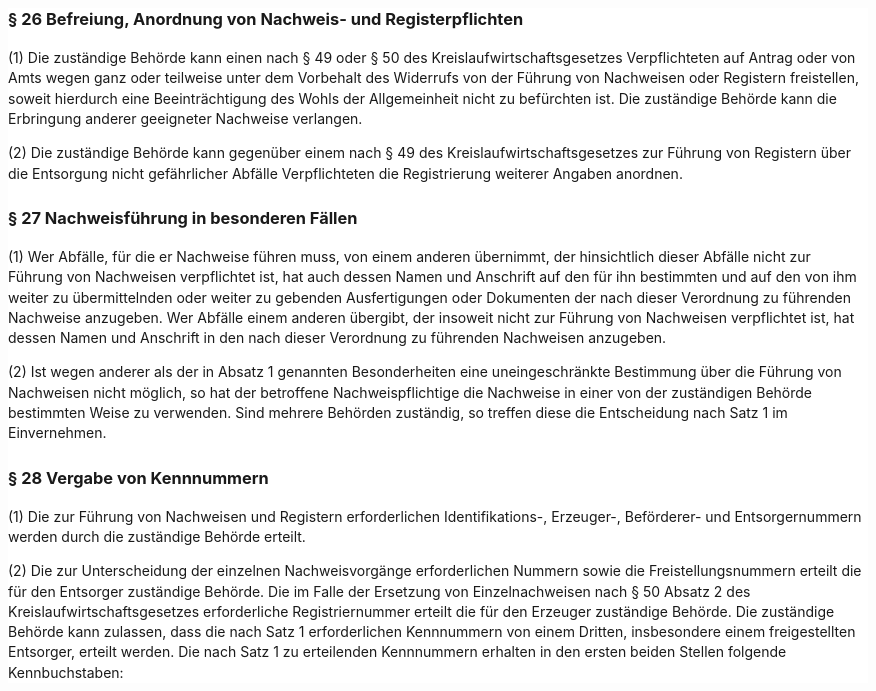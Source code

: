 

### § 26 Befreiung, Anordnung von Nachweis- und Registerpflichten

(1) Die zuständige Behörde kann einen nach § 49 oder § 50 des
Kreislaufwirtschaftsgesetzes Verpflichteten auf Antrag oder von Amts
wegen ganz oder teilweise unter dem Vorbehalt des Widerrufs von der
Führung von Nachweisen oder Registern freistellen, soweit hierdurch
eine Beeinträchtigung des Wohls der Allgemeinheit nicht zu befürchten
ist. Die zuständige Behörde kann die Erbringung anderer geeigneter
Nachweise verlangen.

(2) Die zuständige Behörde kann gegenüber einem nach § 49 des
Kreislaufwirtschaftsgesetzes zur Führung von Registern über die
Entsorgung nicht gefährlicher Abfälle Verpflichteten die Registrierung
weiterer Angaben anordnen.


### § 27 Nachweisführung in besonderen Fällen

(1) Wer Abfälle, für die er Nachweise führen muss, von einem anderen
übernimmt, der hinsichtlich dieser Abfälle nicht zur Führung von
Nachweisen verpflichtet ist, hat auch dessen Namen und Anschrift auf
den für ihn bestimmten und auf den von ihm weiter zu übermittelnden
oder weiter zu gebenden Ausfertigungen oder Dokumenten der nach dieser
Verordnung zu führenden Nachweise anzugeben. Wer Abfälle einem anderen
übergibt, der insoweit nicht zur Führung von Nachweisen verpflichtet
ist, hat dessen Namen und Anschrift in den nach dieser Verordnung zu
führenden Nachweisen anzugeben.

(2) Ist wegen anderer als der in Absatz 1 genannten Besonderheiten
eine uneingeschränkte Bestimmung über die Führung von Nachweisen nicht
möglich, so hat der betroffene Nachweispflichtige die Nachweise in
einer von der zuständigen Behörde bestimmten Weise zu verwenden. Sind
mehrere Behörden zuständig, so treffen diese die Entscheidung nach
Satz 1 im Einvernehmen.


### § 28 Vergabe von Kennnummern

(1) Die zur Führung von Nachweisen und Registern erforderlichen
Identifikations-, Erzeuger-, Beförderer- und Entsorgernummern werden
durch die zuständige Behörde erteilt.

(2) Die zur Unterscheidung der einzelnen Nachweisvorgänge
erforderlichen Nummern sowie die Freistellungsnummern erteilt die für
den Entsorger zuständige Behörde. Die im Falle der Ersetzung von
Einzelnachweisen nach § 50 Absatz 2 des Kreislaufwirtschaftsgesetzes
erforderliche Registriernummer erteilt die für den Erzeuger zuständige
Behörde. Die zuständige Behörde kann zulassen, dass die nach Satz 1
erforderlichen Kennnummern von einem Dritten, insbesondere einem
freigestellten Entsorger, erteilt werden. Die nach Satz 1 zu
erteilenden Kennnummern erhalten in den ersten beiden Stellen folgende
Kennbuchstaben:
